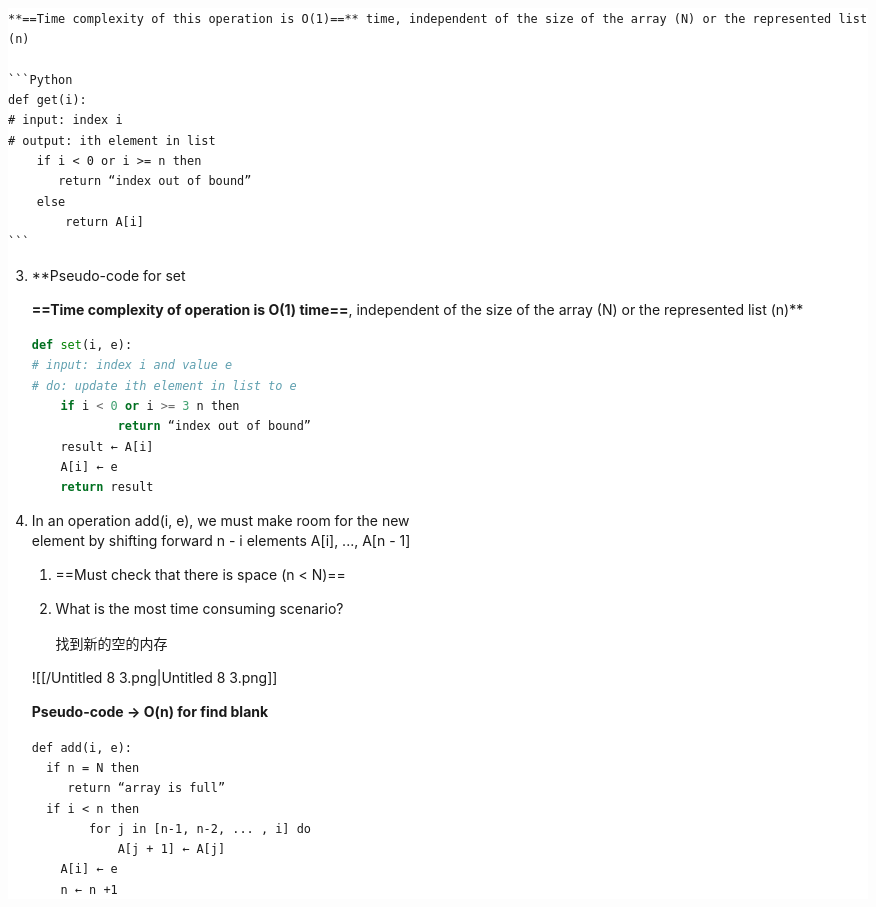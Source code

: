     **==Time complexity of this operation is O(1)==** time, independent of the size of the array (N) or the represented list (n)
    
    ```Python
    def get(i):
    # input: index i
    # output: ith element in list 
    	if i < 0 or i >= n then
    	   return “index out of bound”
    	else
    		return A[i]
    ```
    
3. **Pseudo-code for set  
      
    **==**Time complexity of operation is O(1) time**==**, independent of the size of the array (N) or the represented list (n)**
    
    ```Python
    def set(i, e):
    # input: index i and value e
    # do: update ith element in list to e 
    	if i < 0 or i >= 3 n then
    			return “index out of bound” 
    	result ← A[i]
    	A[i] ← e
    	return result
    ```
    
4. In an operation add(i, e), we must make room for the new  
    element by shifting forward n - i elements A[i], ..., A[n - 1]  
    
    1. ==Must check that there is space (n < N)==
    2. What is the most time consuming scenario?
        
        找到新的空的内存
        
    
    ![[/Untitled 8 3.png|Untitled 8 3.png]]
    
    **Pseudo-code → O(n) for find blank**
    
    ```Plain
    def add(i, e):
      if n = N then
         return “array is full”
      if i < n then
    		for j in [n-1, n-2, ... , i] do 
    			A[j + 1] ← A[j]
    	A[i] ← e 
    	n ← n +1
    ```
    